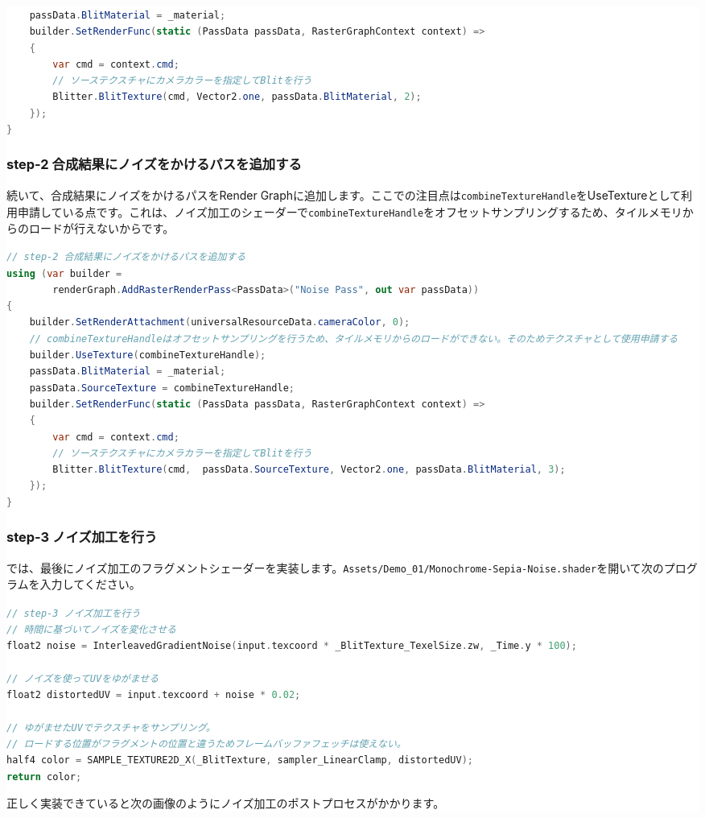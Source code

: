 ```cs
    passData.BlitMaterial = _material;  
    builder.SetRenderFunc(static (PassData passData, RasterGraphContext context) =>
    {
        var cmd = context.cmd;
        // ソーステクスチャにカメラカラーを指定してBlitを行う
        Blitter.BlitTexture(cmd, Vector2.one, passData.BlitMaterial, 2);
    });
}
```

### step-2 合成結果にノイズをかけるパスを追加する
続いて、合成結果にノイズをかけるパスをRender Graphに追加します。ここでの注目点は`combineTextureHandle`をUseTextureとして利用申請している点です。これは、ノイズ加工のシェーダーで`combineTextureHandle`をオフセットサンプリングするため、タイルメモリからのロードが行えないからです。

```cs
// step-2 合成結果にノイズをかけるパスを追加する
using (var builder =
        renderGraph.AddRasterRenderPass<PassData>("Noise Pass", out var passData))
{
    builder.SetRenderAttachment(universalResourceData.cameraColor, 0);
    // combineTextureHandleはオフセットサンプリングを行うため、タイルメモリからのロードができない。そのためテクスチャとして使用申請する
    builder.UseTexture(combineTextureHandle);
    passData.BlitMaterial = _material;
    passData.SourceTexture = combineTextureHandle;
    builder.SetRenderFunc(static (PassData passData, RasterGraphContext context) =>
    {
        var cmd = context.cmd;
        // ソーステクスチャにカメラカラーを指定してBlitを行う
        Blitter.BlitTexture(cmd,  passData.SourceTexture, Vector2.one, passData.BlitMaterial, 3);
    });
}
```

### step-3 ノイズ加工を行う
では、最後にノイズ加工のフラグメントシェーダーを実装します。`Assets/Demo_01/Monochrome-Sepia-Noise.shader`を開いて次のプログラムを入力してください。

```cpp
// step-3 ノイズ加工を行う
// 時間に基づいてノイズを変化させる
float2 noise = InterleavedGradientNoise(input.texcoord * _BlitTexture_TexelSize.zw, _Time.y * 100);

// ノイズを使ってUVをゆがませる
float2 distortedUV = input.texcoord + noise * 0.02;

// ゆがませたUVでテクスチャをサンプリング。
// ロードする位置がフラグメントの位置と違うためフレームバッファフェッチは使えない。
half4 color = SAMPLE_TEXTURE2D_X(_BlitTexture, sampler_LinearClamp, distortedUV);
return color;
```
正しく実装できていると次の画像のようにノイズ加工のポストプロセスがかかります。

<p align="center">